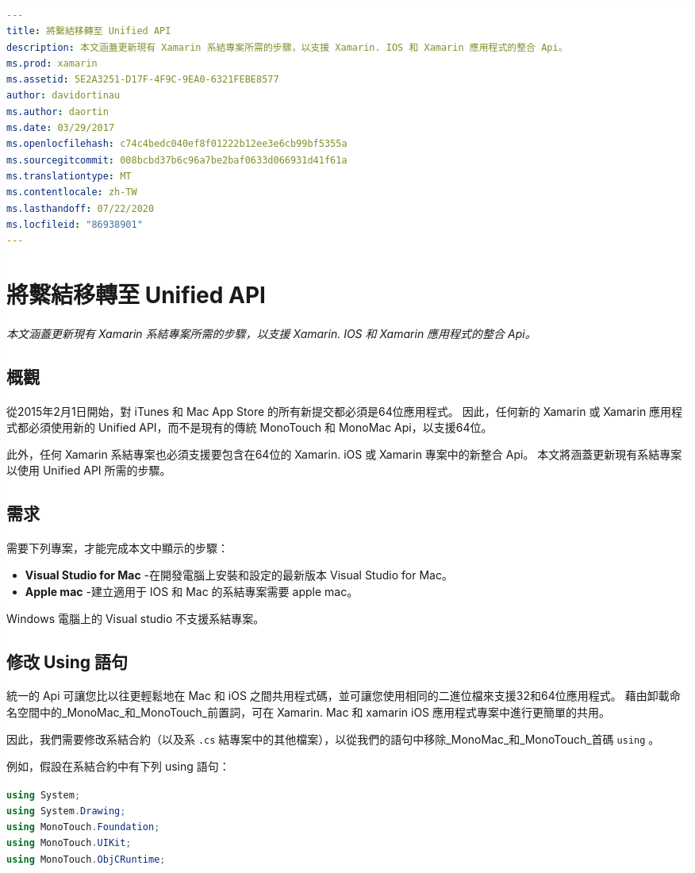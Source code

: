 ```yaml
---
title: 將繫結移轉至 Unified API
description: 本文涵蓋更新現有 Xamarin 系結專案所需的步驟，以支援 Xamarin. IOS 和 Xamarin 應用程式的整合 Api。
ms.prod: xamarin
ms.assetid: 5E2A3251-D17F-4F9C-9EA0-6321FEBE8577
author: davidortinau
ms.author: daortin
ms.date: 03/29/2017
ms.openlocfilehash: c74c4bedc040ef8f01222b12ee3e6cb99bf5355a
ms.sourcegitcommit: 008bcbd37b6c96a7be2baf0633d066931d41f61a
ms.translationtype: MT
ms.contentlocale: zh-TW
ms.lasthandoff: 07/22/2020
ms.locfileid: "86938901"
---
```

# <a name="migrating-a-binding-to-the-unified-api"></a>將繫結移轉至 Unified API

_本文涵蓋更新現有 Xamarin 系結專案所需的步驟，以支援 Xamarin. IOS 和 Xamarin 應用程式的整合 Api。_

## <a name="overview"></a>概觀

從2015年2月1日開始，對 iTunes 和 Mac App Store 的所有新提交都必須是64位應用程式。 因此，任何新的 Xamarin 或 Xamarin 應用程式都必須使用新的 Unified API，而不是現有的傳統 MonoTouch 和 MonoMac Api，以支援64位。

此外，任何 Xamarin 系結專案也必須支援要包含在64位的 Xamarin. iOS 或 Xamarin 專案中的新整合 Api。 本文將涵蓋更新現有系結專案以使用 Unified API 所需的步驟。

## <a name="requirements"></a>需求

需要下列專案，才能完成本文中顯示的步驟：

- **Visual Studio for Mac** -在開發電腦上安裝和設定的最新版本 Visual Studio for Mac。
- **Apple mac** -建立適用于 IOS 和 Mac 的系結專案需要 apple mac。

Windows 電腦上的 Visual studio 不支援系結專案。

## <a name="modify-the-using-statements"></a>修改 Using 語句

統一的 Api 可讓您比以往更輕鬆地在 Mac 和 iOS 之間共用程式碼，並可讓您使用相同的二進位檔來支援32和64位應用程式。 藉由卸載命名空間中的_MonoMac_和_MonoTouch_前置詞，可在 Xamarin. Mac 和 xamarin iOS 應用程式專案中進行更簡單的共用。

因此，我們需要修改系結合約（以及系 `.cs` 結專案中的其他檔案），以從我們的語句中移除_MonoMac_和_MonoTouch_首碼 `using` 。

例如，假設在系結合約中有下列 using 語句：

```csharp
using System;
using System.Drawing;
using MonoTouch.Foundation;
using MonoTouch.UIKit;
using MonoTouch.ObjCRuntime;
```
